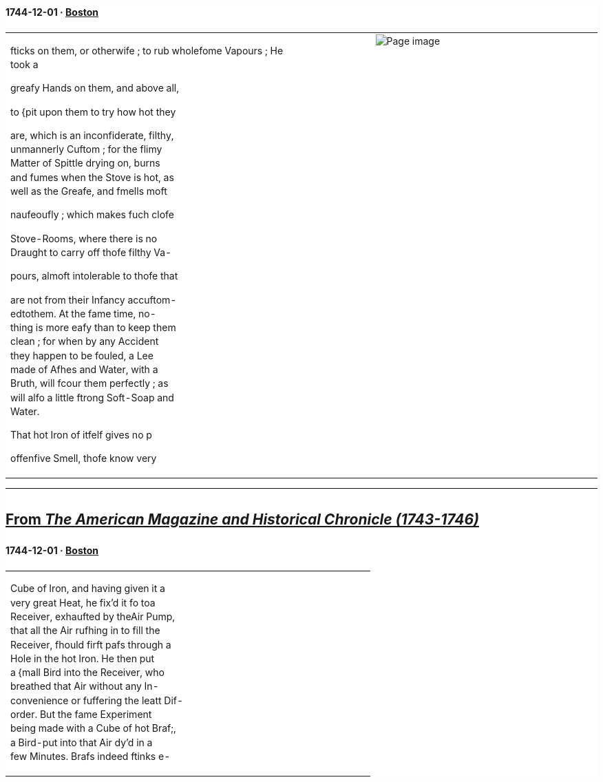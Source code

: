 #### 1744-12-01 &middot; [Boston](http://dbpedia.org/resource/Boston)

<table style="width: 100%;"><tr><td style="width: 50%">

  
fticks on them, or otherwife ; to rub wholefome Vapours ; He took a  
  
greafy Hands on them, and above all,  
  
to {pit upon them to try how hot they  
  
are, which is an inconfiderate, filthy,  
unmannerly Cuftom ; for the flimy  
Matter of Spittle drying on, burns  
and fumes when the Stove is hot, as  
well as the Greafe, and fmells moft  
  
naufeoufly ; which makes fuch clofe  
  
Stove-Rooms, where there is no  
Draught to carry off thofe filthy Va-  
  
pours, almoft intolerable to thofe that  
  
are not from their Infancy accuftom-  
edtothem. At the fame time, no-  
thing is more eafy than to keep them  
clean ; for when by any Accident  
they happen to be fouled, a Lee  
made of Afhes and Water, with a  
Bruth, will fcour them perfectly ; as  
will alfo a little ftrong Soft-Soap and  
Water.  
  
That hot Iron of itfelf gives no p  
  
offenfive Smell, thofe know very
</td><td style="width: 50%; max-height: 75%; margin: auto; display: block;">
<img alt="Page image" src="https://iiif.archive.org/iiif/sim_american-apollo_1744-12_1&#0036;29/pct:23.823925,23.747803,68.447581,35.105448/600,/0/default.jpg"/>
</td>
</tr></table>

---

## [From _The American Magazine and Historical Chronicle (1743-1746)_](https://archive.org/details/sim_american-apollo_1744-12_1/page/n29/mode/1up?view=theater)

#### 1744-12-01 &middot; [Boston](http://dbpedia.org/resource/Boston)

<table style="width: 100%;"><tr><td style="width: 50%">

  
  
Cube of Iron, and having given it a  
very great Heat, he fix’d it fo toa  
Receiver, exhaufted by theAir Pump,  
that all the Air rufhing in to fill the  
Receiver, fhould firft pafs through a  
Hole in the hot Iron. He then put  
a {mall Bird into the Receiver, who  
breathed that Air without any In-  
convenience or fuffering the leatt Dif-  
order. But the fame Experiment  
being made with a Cube of hot Braf;,  
a Bird-put into that Air dy’d in a  
few Minutes. Brafs indeed ftinks e-  